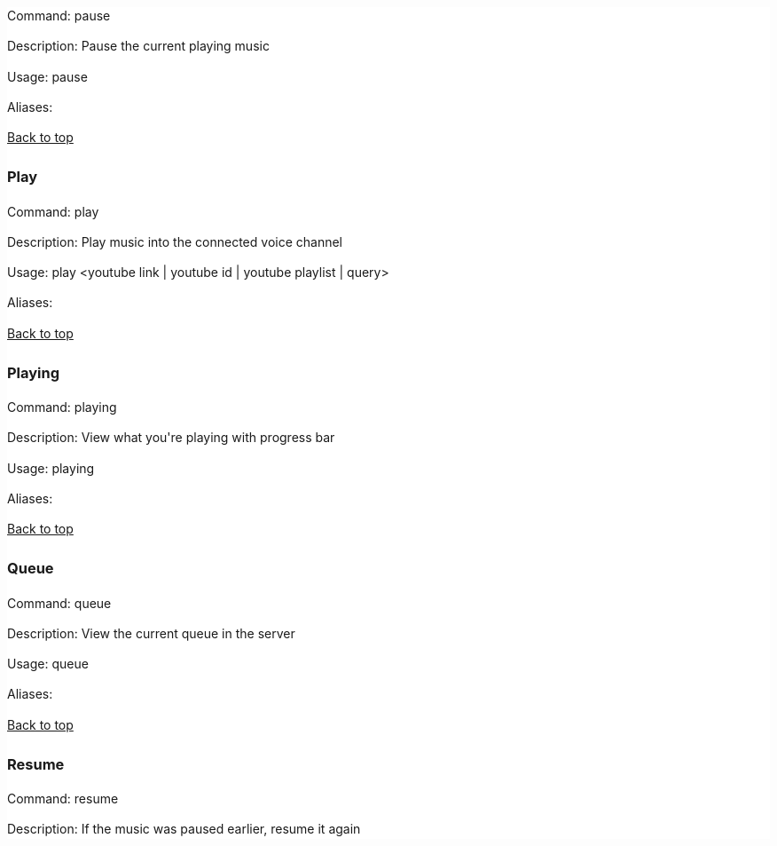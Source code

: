Command: pause

Description: Pause the current playing music
   
Usage: pause

Aliases: 

[Back to top](https://github.com/Koolwiza/Bot-12/blob/main/docs/command-list.md#bot-12-command-list)



### Play

Command: play

Description: Play music into the connected voice channel
   
Usage: play <youtube link | youtube id | youtube playlist | query>

Aliases: 

[Back to top](https://github.com/Koolwiza/Bot-12/blob/main/docs/command-list.md#bot-12-command-list)



### Playing

Command: playing

Description: View what you're playing with progress bar
   
Usage: playing

Aliases: 

[Back to top](https://github.com/Koolwiza/Bot-12/blob/main/docs/command-list.md#bot-12-command-list)



### Queue

Command: queue

Description: View the current queue in the server
   
Usage: queue

Aliases: 

[Back to top](https://github.com/Koolwiza/Bot-12/blob/main/docs/command-list.md#bot-12-command-list)



### Resume

Command: resume

Description: If the music was paused earlier, resume it again
   